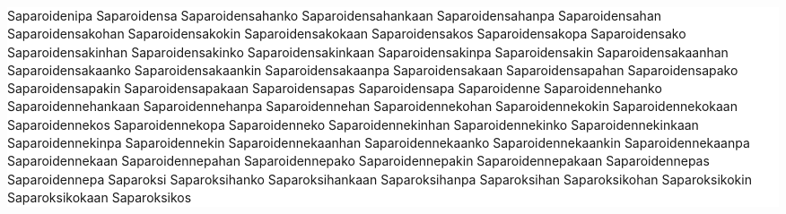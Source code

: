 Saparoidenipa
Saparoidensa
Saparoidensahanko
Saparoidensahankaan
Saparoidensahanpa
Saparoidensahan
Saparoidensakohan
Saparoidensakokin
Saparoidensakokaan
Saparoidensakos
Saparoidensakopa
Saparoidensako
Saparoidensakinhan
Saparoidensakinko
Saparoidensakinkaan
Saparoidensakinpa
Saparoidensakin
Saparoidensakaanhan
Saparoidensakaanko
Saparoidensakaankin
Saparoidensakaanpa
Saparoidensakaan
Saparoidensapahan
Saparoidensapako
Saparoidensapakin
Saparoidensapakaan
Saparoidensapas
Saparoidensapa
Saparoidenne
Saparoidennehanko
Saparoidennehankaan
Saparoidennehanpa
Saparoidennehan
Saparoidennekohan
Saparoidennekokin
Saparoidennekokaan
Saparoidennekos
Saparoidennekopa
Saparoidenneko
Saparoidennekinhan
Saparoidennekinko
Saparoidennekinkaan
Saparoidennekinpa
Saparoidennekin
Saparoidennekaanhan
Saparoidennekaanko
Saparoidennekaankin
Saparoidennekaanpa
Saparoidennekaan
Saparoidennepahan
Saparoidennepako
Saparoidennepakin
Saparoidennepakaan
Saparoidennepas
Saparoidennepa
Saparoksi
Saparoksihanko
Saparoksihankaan
Saparoksihanpa
Saparoksihan
Saparoksikohan
Saparoksikokin
Saparoksikokaan
Saparoksikos